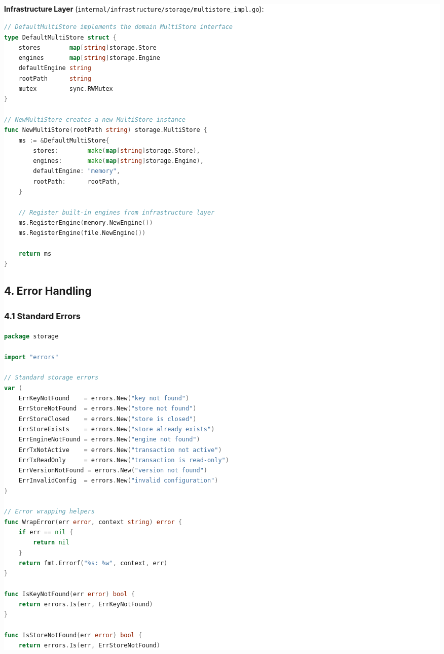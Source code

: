 **Infrastructure Layer** (`internal/infrastructure/storage/multistore_impl.go`):
```go
// DefaultMultiStore implements the domain MultiStore interface
type DefaultMultiStore struct {
    stores        map[string]storage.Store
    engines       map[string]storage.Engine
    defaultEngine string
    rootPath      string
    mutex         sync.RWMutex
}

// NewMultiStore creates a new MultiStore instance
func NewMultiStore(rootPath string) storage.MultiStore {
    ms := &DefaultMultiStore{
        stores:        make(map[string]storage.Store),
        engines:       make(map[string]storage.Engine),
        defaultEngine: "memory",
        rootPath:      rootPath,
    }
    
    // Register built-in engines from infrastructure layer
    ms.RegisterEngine(memory.NewEngine())
    ms.RegisterEngine(file.NewEngine())
    
    return ms
}
```

## 4. Error Handling

### 4.1 Standard Errors

```go
package storage

import "errors"

// Standard storage errors
var (
    ErrKeyNotFound    = errors.New("key not found")
    ErrStoreNotFound  = errors.New("store not found")
    ErrStoreClosed    = errors.New("store is closed")
    ErrStoreExists    = errors.New("store already exists")
    ErrEngineNotFound = errors.New("engine not found")
    ErrTxNotActive    = errors.New("transaction not active")
    ErrTxReadOnly     = errors.New("transaction is read-only")
    ErrVersionNotFound = errors.New("version not found")
    ErrInvalidConfig  = errors.New("invalid configuration")
)

// Error wrapping helpers
func WrapError(err error, context string) error {
    if err == nil {
        return nil
    }
    return fmt.Errorf("%s: %w", context, err)
}

func IsKeyNotFound(err error) bool {
    return errors.Is(err, ErrKeyNotFound)
}

func IsStoreNotFound(err error) bool {
    return errors.Is(err, ErrStoreNotFound)
```